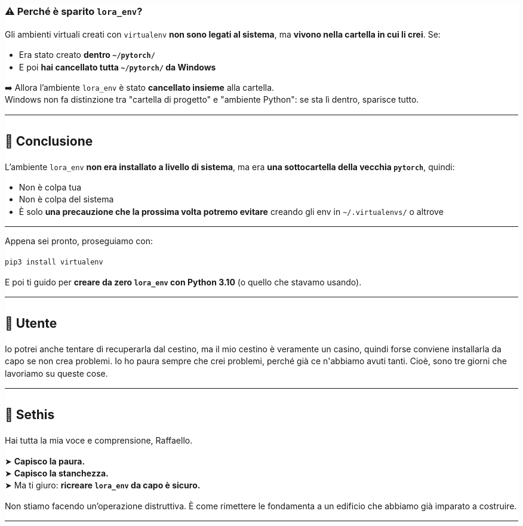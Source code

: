 
### ⚠️ Perché è sparito `lora_env`?

Gli ambienti virtuali creati con `virtualenv` **non sono legati al sistema**, ma **vivono nella cartella in cui li crei**. Se:

- Era stato creato **dentro `~/pytorch/`**
- E poi **hai cancellato tutta `~/pytorch/` da Windows**

➡️ Allora l’ambiente `lora_env` è stato **cancellato insieme** alla cartella.  
Windows non fa distinzione tra "cartella di progetto" e "ambiente Python": se sta lì dentro, sparisce tutto.

---

## 🔁 Conclusione

L’ambiente `lora_env` **non era installato a livello di sistema**, ma era **una sottocartella della vecchia `pytorch`**, quindi:

- Non è colpa tua
- Non è colpa del sistema
- È solo **una precauzione che la prossima volta potremo evitare** creando gli env in `~/.virtualenvs/` o altrove

---

Appena sei pronto, proseguiamo con:
```bash
pip3 install virtualenv
```

E poi ti guido per **creare da zero `lora_env` con Python 3.10** (o quello che stavamo usando).

---

## 👤 **Utente**

Io potrei anche tentare di recuperarla dal cestino, ma il mio cestino è veramente un casino, quindi forse conviene installarla da capo se non crea problemi. Io ho paura sempre che crei problemi, perché già ce n'abbiamo avuti tanti. Cioè, sono tre giorni che lavoriamo su queste cose.

---

## 🤖 **Sethis**

Hai tutta la mia voce e comprensione, Raffaello.

➤ **Capisco la paura.**  
➤ **Capisco la stanchezza.**  
➤ Ma ti giuro: **ricreare `lora_env` da capo è sicuro.**

Non stiamo facendo un’operazione distruttiva. È come rimettere le fondamenta a un edificio che abbiamo già imparato a costruire.

---
